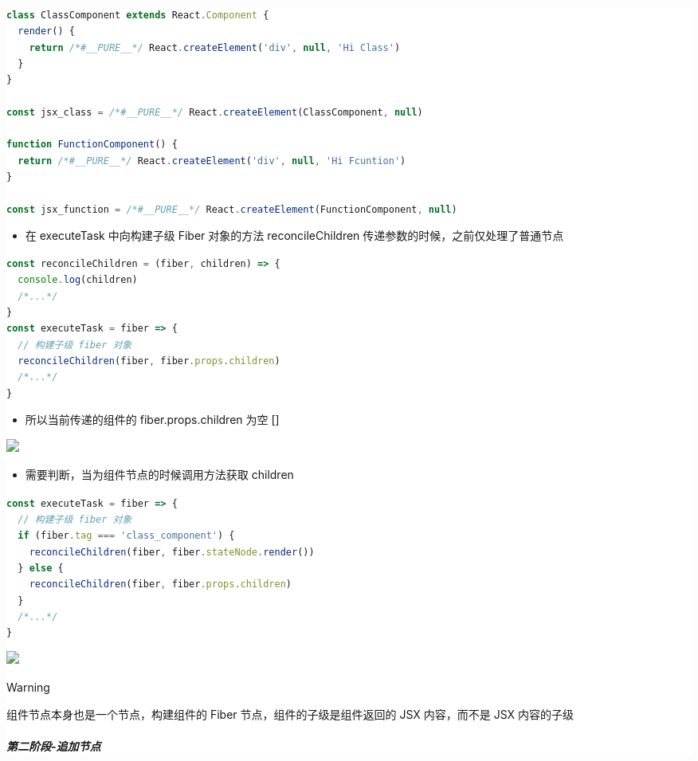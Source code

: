 ```js
class ClassComponent extends React.Component {
  render() {
    return /*#__PURE__*/ React.createElement('div', null, 'Hi Class')
  }
}

const jsx_class = /*#__PURE__*/ React.createElement(ClassComponent, null)

function FunctionComponent() {
  return /*#__PURE__*/ React.createElement('div', null, 'Hi Fcuntion')
}

const jsx_function = /*#__PURE__*/ React.createElement(FunctionComponent, null)
```

- 在 executeTask 中向构建子级 Fiber 对象的方法 reconcileChildren 传递参数的时候，之前仅处理了普通节点

```js
const reconcileChildren = (fiber, children) => {
  console.log(children)
  /*...*/
}
const executeTask = fiber => {
  // 构建子级 fiber 对象
  reconcileChildren(fiber, fiber.props.children)
  /*...*/
}
```

- 所以当前传递的组件的 fiber.props.children 为空 []

![](https://cdn.jsdmirror.com/gh/zxwin0125/image-repo/img/Frame/React/27.png)

- 需要判断，当为组件节点的时候调用方法获取 children

```js
const executeTask = fiber => {
  // 构建子级 fiber 对象
  if (fiber.tag === 'class_component') {
    reconcileChildren(fiber, fiber.stateNode.render())
  } else {
    reconcileChildren(fiber, fiber.props.children)
  }
  /*...*/
}
```

![](https://cdn.jsdmirror.com/gh/zxwin0125/image-repo/img/Frame/React/28.png)

> [!warning]
> 组件节点本身也是一个节点，构建组件的 Fiber 节点，组件的子级是组件返回的 JSX 内容，而不是 JSX 内容的子级

##### 第二阶段-追加节点
